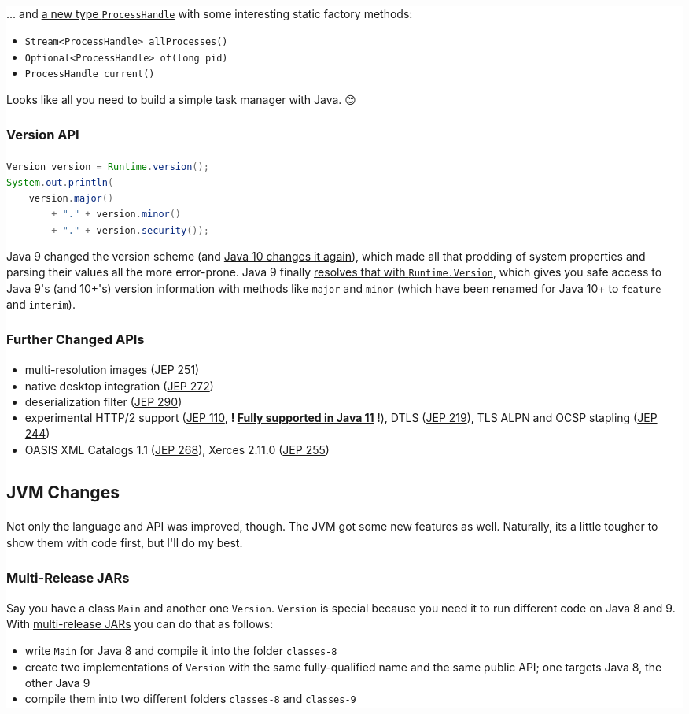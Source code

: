 ... and [a new type `ProcessHandle`](https://docs.oracle.com/javase/9/docs/api/java/lang/ProcessHandle.html) with some interesting static factory methods:

-   `Stream<ProcessHandle> allProcesses()`
-   `Optional<ProcessHandle> of(long pid)`
-   `ProcessHandle current()`

Looks like all you need to build a simple task manager with Java.
😊

### Version API

```java
Version version = Runtime.version();
System.out.println(
	version.major()
		+ "." + version.minor()
		+ "." + version.security());
```

Java 9 changed the version scheme (and [Java 10 changes it again](http://openjdk.java.net/jeps/322)), which made all that prodding of system properties and parsing their values all the more error-prone.
Java 9 finally [resolves that with `Runtime.Version`](https://docs.oracle.com/javase/9/docs/api/java/lang/Runtime.Version.html), which gives you safe access to Java 9's (and 10+'s) version information with methods like `major` and `minor` (which have been [renamed for Java 10+](http://openjdk.java.net/jeps/322#API) to `feature` and `interim`).

### Further Changed APIs

-   multi-resolution images ([JEP 251](http://openjdk.java.net/jeps/251))
-   native desktop integration ([JEP 272](http://openjdk.java.net/jeps/272))
-   deserialization filter ([JEP 290](http://openjdk.java.net/jeps/290))
-   experimental HTTP/2 support ([JEP 110](http://openjdk.java.net/jeps/110), **!
[Fully supported in Java 11](java-http-2-api-tutorial) !**), DTLS ([JEP 219](http://openjdk.java.net/jeps/219)), TLS ALPN and OCSP stapling ([JEP 244](http://openjdk.java.net/jeps/244))
-   OASIS XML Catalogs 1.1 ([JEP 268](http://openjdk.java.net/jeps/268)), Xerces 2.11.0 ([JEP 255](http://openjdk.java.net/jeps/255))

## JVM Changes

Not only the language and API was improved, though.
The JVM got some new features as well.
Naturally, its a little tougher to show them with code first, but I'll do my best.

### Multi-Release JARs

Say you have a class `Main` and another one `Version`.
`Version` is special because you need it to run different code on Java 8 and 9.
With [multi-release JARs](http://openjdk.java.net/jeps/238) you can do that as follows:

-   write `Main` for Java 8 and compile it into the folder `classes-8`
-   create two implementations of `Version` with the same fully-qualified name and the same public API; one targets Java 8, the other Java 9
-   compile them into two different folders `classes-8` and `classes-9`
